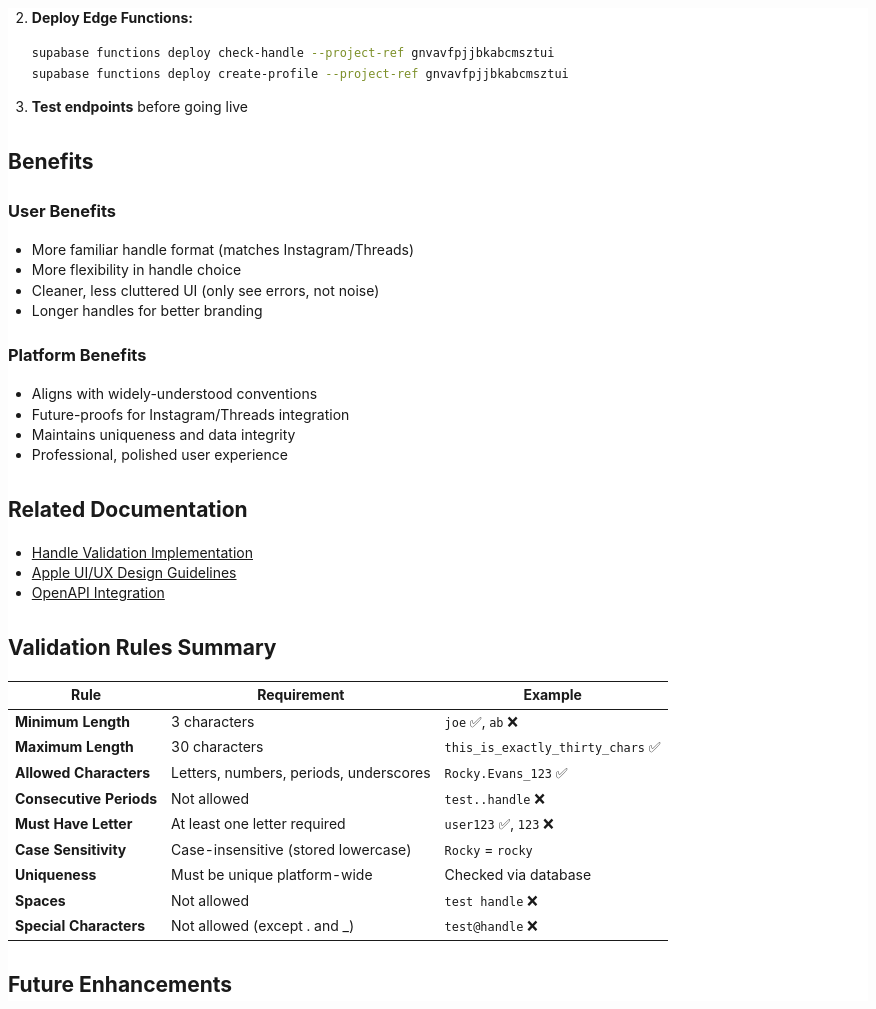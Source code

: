 2. **Deploy Edge Functions:**
   ```bash
   supabase functions deploy check-handle --project-ref gnvavfpjjbkabcmsztui
   supabase functions deploy create-profile --project-ref gnvavfpjjbkabcmsztui
   ```

3. **Test endpoints** before going live

## Benefits

### User Benefits
- More familiar handle format (matches Instagram/Threads)
- More flexibility in handle choice
- Cleaner, less cluttered UI (only see errors, not noise)
- Longer handles for better branding

### Platform Benefits
- Aligns with widely-understood conventions
- Future-proofs for Instagram/Threads integration
- Maintains uniqueness and data integrity
- Professional, polished user experience

## Related Documentation
- [Handle Validation Implementation](./HANDLE_VALIDATION_IMPLEMENTATION.md)
- [Apple UI/UX Design Guidelines](./.cursor/rules/apple-ui-ux-design.mdc)
- [OpenAPI Integration](./OPENAPI_INTEGRATION.md)

## Validation Rules Summary

| Rule | Requirement | Example |
|------|-------------|---------|
| **Minimum Length** | 3 characters | `joe` ✅, `ab` ❌ |
| **Maximum Length** | 30 characters | `this_is_exactly_thirty_chars` ✅ |
| **Allowed Characters** | Letters, numbers, periods, underscores | `Rocky.Evans_123` ✅ |
| **Consecutive Periods** | Not allowed | `test..handle` ❌ |
| **Must Have Letter** | At least one letter required | `user123` ✅, `123` ❌ |
| **Case Sensitivity** | Case-insensitive (stored lowercase) | `Rocky` = `rocky` |
| **Uniqueness** | Must be unique platform-wide | Checked via database |
| **Spaces** | Not allowed | `test handle` ❌ |
| **Special Characters** | Not allowed (except . and _) | `test@handle` ❌ |

## Future Enhancements
